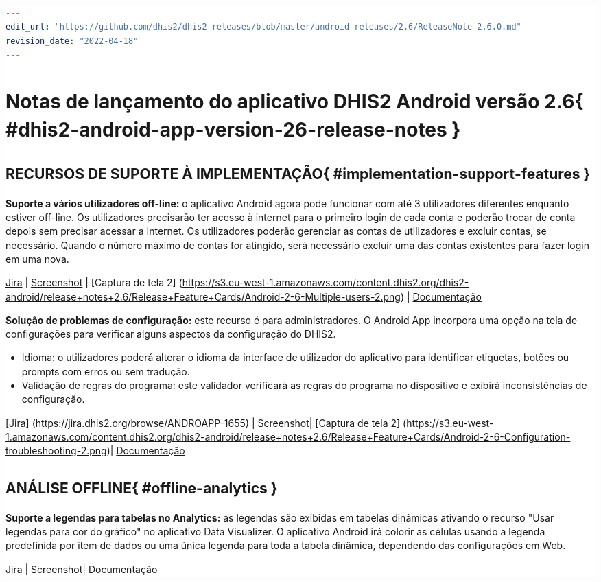 ```yaml
---
edit_url: "https://github.com/dhis2/dhis2-releases/blob/master/android-releases/2.6/ReleaseNote-2.6.0.md"
revision_date: "2022-04-18"
---
```


# Notas de lançamento do aplicativo DHIS2 Android versão 2.6{ #dhis2-android-app-version-26-release-notes }

## RECURSOS DE SUPORTE À IMPLEMENTAÇÃO{ #implementation-support-features }

**Suporte a vários utilizadores off-line:** o aplicativo Android agora pode funcionar com até 3 utilizadores diferentes enquanto estiver off-line. Os utilizadores precisarão ter acesso à internet para o primeiro login de cada conta e poderão trocar de conta depois sem precisar acessar a Internet. Os utilizadores poderão gerenciar as contas de utilizadores e excluir contas, se necessário. Quando o número máximo de contas for atingido, será necessário excluir uma das contas existentes para fazer login em uma nova.

[Jira](https://jira.dhis2.org/browse/ANDROAPP-653) | [Screenshot](https://s3.eu-west-1.amazonaws.com/content.dhis2.org/dhis2-android/release+notes+2.6/Release+Feature+Cards/Android-2-6-Multiple-users.png)
 | [Captura de tela 2] (https://s3.eu-west-1.amazonaws.com/content.dhis2.org/dhis2-android/release+notes+2.6/Release+Feature+Cards/Android-2-6-Multiple-users-2.png)
| [Documentação](https://docs.dhis2.org/en/use/android-app/android-specific-features.html#capture_app_generic_multiuser)

**Solução de problemas de configuração:** este recurso é para administradores. O Android App incorpora uma opção na tela de configurações para verificar alguns aspectos da configuração do DHIS2.

-   Idioma: o utilizadores poderá alterar o idioma da interface de utilizador do aplicativo para identificar etiquetas, botões ou prompts com erros ou sem tradução.
-   Validação de regras do programa: este validador verificará as regras do programa no dispositivo e exibirá inconsistências de configuração.

[Jira] (https://jira.dhis2.org/browse/ANDROAPP-1655) | [Screenshot](https://s3.eu-west-1.amazonaws.com/content.dhis2.org/dhis2-android/release+notes+2.6/Release+Feature+Cards/Android-2-6-Configuration-troubleshooting.png)| [Captura de tela 2] (https://s3.eu-west-1.amazonaws.com/content.dhis2.org/dhis2-android/release+notes+2.6/Release+Feature+Cards/Android-2-6-Configuration-troubleshooting-2.png)| [Documentação](https://docs.dhis2.org/en/use/android-app/android-specific-features.html#capture_app_configuration_troubleshooting)

## ANÁLISE OFFLINE{ #offline-analytics }

**Suporte a legendas para tabelas no Analytics:** as legendas são exibidas em tabelas dinâmicas ativando o recurso "Usar legendas para cor do gráfico" no aplicativo Data Visualizer. O aplicativo Android irá colorir as células usando a legenda predefinida por item de dados ou uma única legenda para toda a tabela dinâmica, dependendo das configurações em Web.

[Jira](https://jira.dhis2.org/browse/ANDROAPP-4500) | [Screenshot](https://s3.eu-west-1.amazonaws.com/content.dhis2.org/dhis2-android/release+notes+2.6/Release+Feature+Cards/Android-2-6-Legend-Sets.png)| [Documentação](https://docs.dhis2.org/en/use/android-app/visual-configurations.html#capture_app_visual_pivot_legends)
